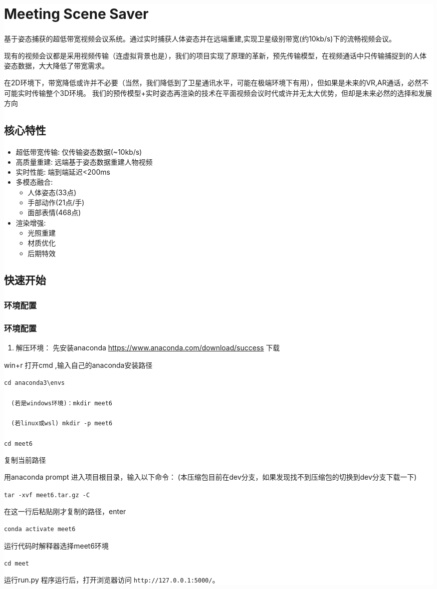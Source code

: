 # Meeting Scene Saver
基于姿态捕获的超低带宽视频会议系统。通过实时捕获人体姿态并在远端重建,实现卫星级别带宽(约10kb/s)下的流畅视频会议。

现有的视频会议都是采用视频传输（连虚拟背景也是），我们的项目实现了原理的革新，预先传输模型，在视频通话中只传输捕捉到的人体姿态数据，大大降低了带宽需求。

在2D环境下，带宽降低或许并不必要（当然，我们降低到了卫星通讯水平，可能在极端环境下有用），但如果是未来的VR,AR通话，必然不可能实时传输整个3D环境。
我们的预传模型+实时姿态再渲染的技术在平面视频会议时代或许并无太大优势，但却是未来必然的选择和发展方向

## 核心特性
- 超低带宽传输: 仅传输姿态数据(~10kb/s)
- 高质量重建: 远端基于姿态数据重建人物视频
- 实时性能: 端到端延迟<200ms
- 多模态融合:
  - 人体姿态(33点)
  - 手部动作(21点/手)
  - 面部表情(468点)
- 渲染增强:
  - 光照重建
  - 材质优化
  - 后期特效

## 快速开始

### 环境配置
### 环境配置

1. 解压环境：
先安装anaconda https://www.anaconda.com/download/success 下载

win+r 打开cmd ,输入自己的anaconda安装路径

    cd anaconda3\envs

      (若是windows环境)：mkdir meet6

      (若linux或wsl) mkdir -p meet6

    cd meet6
复制当前路径

用anaconda prompt 进入项目根目录，输入以下命令：
(本压缩包目前在dev分支，如果发现找不到压缩包的切换到dev分支下载一下)

    tar -xvf meet6.tar.gz -C 
在这一行后粘贴刚才复制的路径，enter

    conda activate meet6
运行代码时解释器选择meet6环境

    cd meet

运行run.py
程序运行后，打开浏览器访问 `http://127.0.0.1:5000/`。
